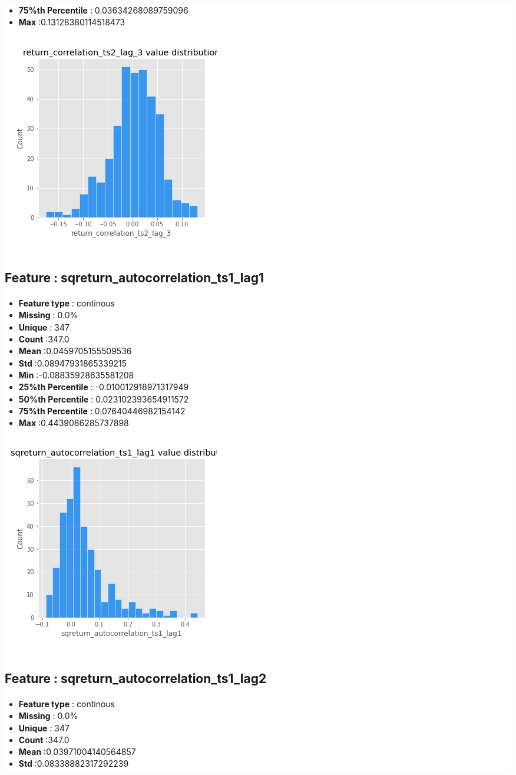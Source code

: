 - **75%th Percentile** : 0.03634268089759096
- **Max** :0.13128380114518473

![](return_correlation_ts2_lag_3.png)
## Feature : sqreturn_autocorrelation_ts1_lag1
- **Feature type** : continous
- **Missing** : 0.0%
- **Unique** : 347
- **Count** :347.0
- **Mean** :0.0459705155509536
- **Std** :0.08947931865339215
- **Min** :-0.08835928635581208
- **25%th Percentile** : -0.010012918971317949
- **50%th Percentile** : 0.023102393654911572
- **75%th Percentile** : 0.07640446982154142
- **Max** :0.4439086285737898

![](sqreturn_autocorrelation_ts1_lag1.png)
## Feature : sqreturn_autocorrelation_ts1_lag2
- **Feature type** : continous
- **Missing** : 0.0%
- **Unique** : 347
- **Count** :347.0
- **Mean** :0.03971004140564857
- **Std** :0.08338882317292239